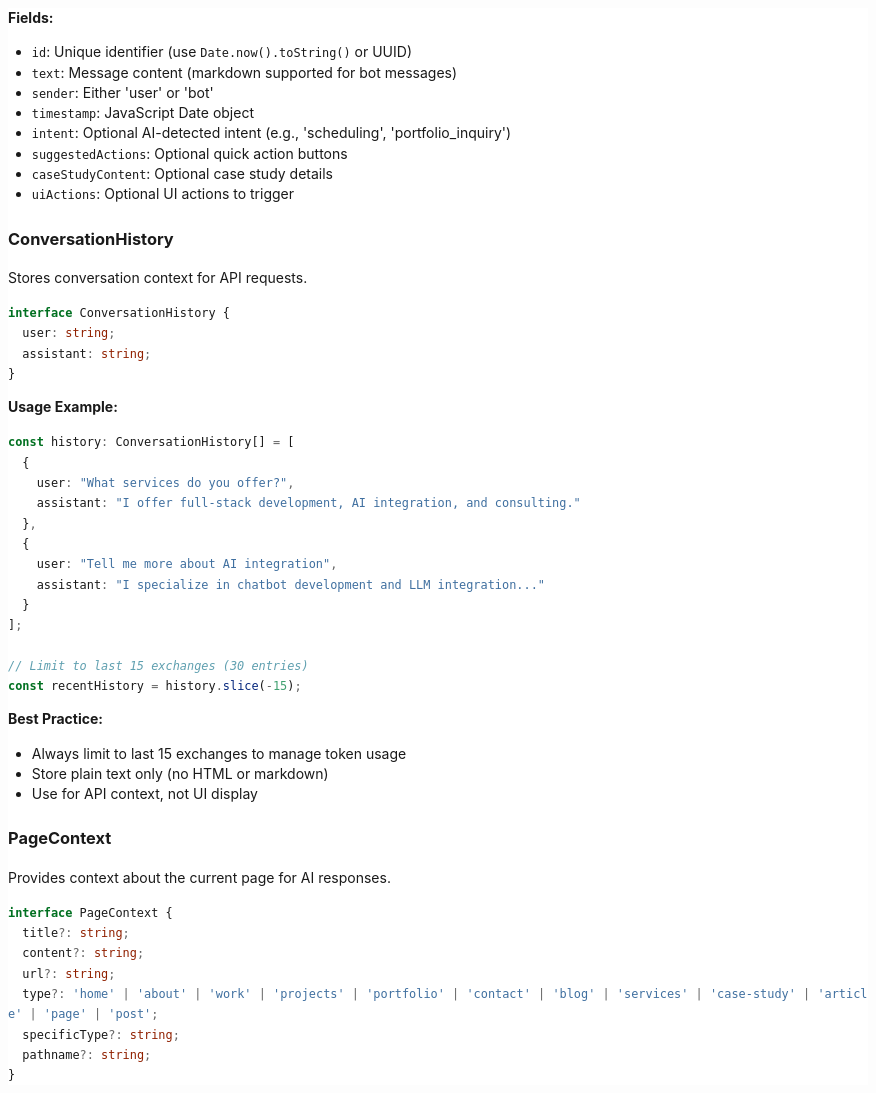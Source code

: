 **Fields:**
- `id`: Unique identifier (use `Date.now().toString()` or UUID)
- `text`: Message content (markdown supported for bot messages)
- `sender`: Either 'user' or 'bot'
- `timestamp`: JavaScript Date object
- `intent`: Optional AI-detected intent (e.g., 'scheduling', 'portfolio_inquiry')
- `suggestedActions`: Optional quick action buttons
- `caseStudyContent`: Optional case study details
- `uiActions`: Optional UI actions to trigger

### ConversationHistory
Stores conversation context for API requests.

```typescript
interface ConversationHistory {
  user: string;
  assistant: string;
}
```

**Usage Example:**
```typescript
const history: ConversationHistory[] = [
  {
    user: "What services do you offer?",
    assistant: "I offer full-stack development, AI integration, and consulting."
  },
  {
    user: "Tell me more about AI integration",
    assistant: "I specialize in chatbot development and LLM integration..."
  }
];

// Limit to last 15 exchanges (30 entries)
const recentHistory = history.slice(-15);
```

**Best Practice:**
- Always limit to last 15 exchanges to manage token usage
- Store plain text only (no HTML or markdown)
- Use for API context, not UI display

### PageContext
Provides context about the current page for AI responses.

```typescript
interface PageContext {
  title?: string;
  content?: string;
  url?: string;
  type?: 'home' | 'about' | 'work' | 'projects' | 'portfolio' | 'contact' | 'blog' | 'services' | 'case-study' | 'article' | 'page' | 'post';
  specificType?: string;
  pathname?: string;
}
```
